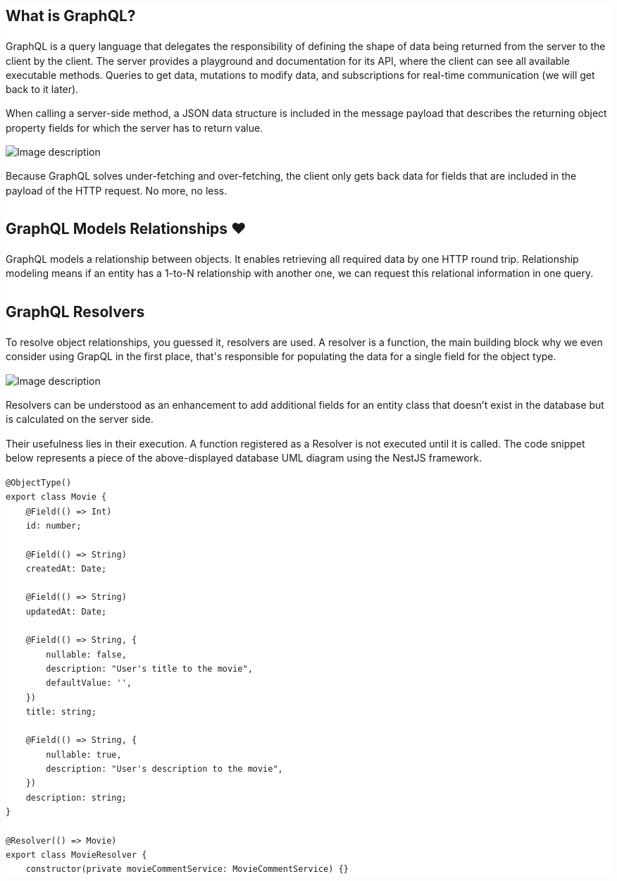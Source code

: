 ## What is GraphQL?

GraphQL is a query language that delegates the responsibility of defining the shape of data being returned from the server to the client by the client. The server provides a playground and documentation for its API, where the client can see all available executable methods. Queries to get data, mutations to modify data, and subscriptions for real-time communication (we will get back to it later).

When calling a server-side method, a JSON data structure is included in the message payload that describes the returning object property fields for which the server has to return value.

![Image description](https://dev-to-uploads.s3.amazonaws.com/uploads/articles/2ezww91t09q8ptyo688c.jpeg)

Because GraphQL solves under-fetching and over-fetching, the client only gets back data for fields that are included in the payload of the HTTP request. No more, no less.

## GraphQL Models Relationships :heart:

GraphQL models a relationship between objects. It enables retrieving all required data by one HTTP round trip. Relationship modeling means if an entity has a 1-to-N relationship with another one, we can request this relational information in one query.

## GraphQL Resolvers

To resolve object relationships, you guessed it, resolvers are used. A resolver is a function, the main building block why we even consider using GrapQL in the first place, that's responsible for populating the data for a single field for the object type.

![Image description](https://dev-to-uploads.s3.amazonaws.com/uploads/articles/18b9jch81dq4mhlozu9f.png)

Resolvers can be understood as an enhancement to add additional fields for an entity class that doesn’t exist in the database but is calculated on the server side.

Their usefulness lies in their execution. A function registered as a Resolver is not executed until it is called. The code snippet below represents a piece of the above-displayed database UML diagram using the NestJS framework.

```JS
@ObjectType()
export class Movie {
	@Field(() => Int)
	id: number;

	@Field(() => String)
	createdAt: Date;

	@Field(() => String)
	updatedAt: Date;

	@Field(() => String, {
		nullable: false,
		description: "User's title to the movie",
		defaultValue: '',
	})
	title: string;

	@Field(() => String, {
		nullable: true,
		description: "User's description to the movie",
	})
	description: string;
}

@Resolver(() => Movie)
export class MovieResolver {
	constructor(private movieCommentService: MovieCommentService) {}
```